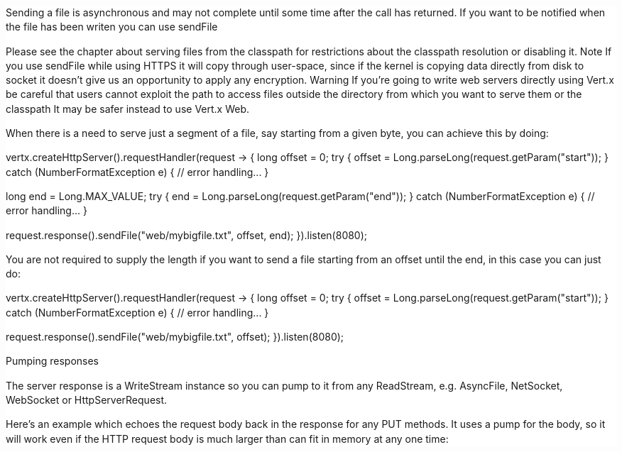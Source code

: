 Sending a file is asynchronous and may not complete until some time after the call has returned. If you want to be notified when the file has been writen you can use sendFile

Please see the chapter about serving files from the classpath for restrictions about the classpath resolution or disabling it.
Note
	If you use sendFile while using HTTPS it will copy through user-space, since if the kernel is copying data directly from disk to socket it doesn’t give us an opportunity to apply any encryption.
Warning
	If you’re going to write web servers directly using Vert.x be careful that users cannot exploit the path to access files outside the directory from which you want to serve them or the classpath It may be safer instead to use Vert.x Web.

When there is a need to serve just a segment of a file, say starting from a given byte, you can achieve this by doing:

vertx.createHttpServer().requestHandler(request -> {
  long offset = 0;
  try {
    offset = Long.parseLong(request.getParam("start"));
  } catch (NumberFormatException e) {
    // error handling...
  }

  long end = Long.MAX_VALUE;
  try {
    end = Long.parseLong(request.getParam("end"));
  } catch (NumberFormatException e) {
    // error handling...
  }

  request.response().sendFile("web/mybigfile.txt", offset, end);
}).listen(8080);

You are not required to supply the length if you want to send a file starting from an offset until the end, in this case you can just do:

vertx.createHttpServer().requestHandler(request -> {
  long offset = 0;
  try {
    offset = Long.parseLong(request.getParam("start"));
  } catch (NumberFormatException e) {
    // error handling...
  }

  request.response().sendFile("web/mybigfile.txt", offset);
}).listen(8080);

Pumping responses

The server response is a WriteStream instance so you can pump to it from any ReadStream, e.g. AsyncFile, NetSocket, WebSocket or HttpServerRequest.

Here’s an example which echoes the request body back in the response for any PUT methods. It uses a pump for the body, so it will work even if the HTTP request body is much larger than can fit in memory at any one time:
